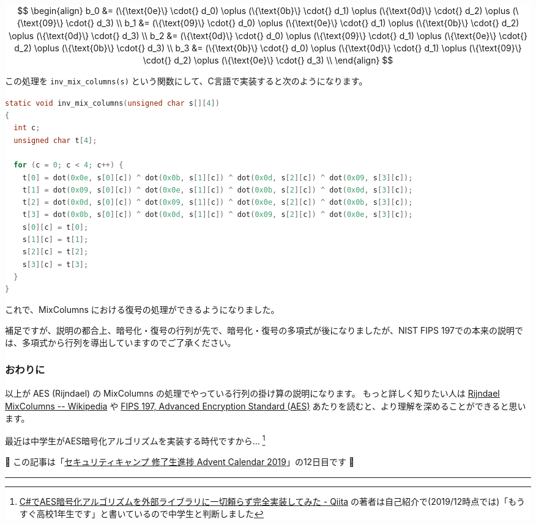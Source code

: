 $$
\begin{align}
  b_0 &= (\{\text{0e}\} \cdot{} d_0) \oplus (\{\text{0b}\} \cdot{} d_1) \oplus
         (\{\text{0d}\} \cdot{} d_2) \oplus (\{\text{09}\} \cdot{} d_3) \\
  b_1 &= (\{\text{09}\} \cdot{} d_0) \oplus (\{\text{0e}\} \cdot{} d_1) \oplus
         (\{\text{0b}\} \cdot{} d_2) \oplus (\{\text{0d}\} \cdot{} d_3) \\
  b_2 &= (\{\text{0d}\} \cdot{} d_0) \oplus (\{\text{09}\} \cdot{} d_1) \oplus
         (\{\text{0e}\} \cdot{} d_2) \oplus (\{\text{0b}\} \cdot{} d_3) \\
  b_3 &= (\{\text{0b}\} \cdot{} d_0) \oplus (\{\text{0d}\} \cdot{} d_1) \oplus
         (\{\text{09}\} \cdot{} d_2) \oplus (\{\text{0e}\} \cdot{} d_3) \\
\end{align}
$$

この処理を `inv_mix_columns(s)` という関数にして、C言語で実装すると次のようになります。

```c
static void inv_mix_columns(unsigned char s[][4])
{
  int c;
  unsigned char t[4];

  for (c = 0; c < 4; c++) {
    t[0] = dot(0x0e, s[0][c]) ^ dot(0x0b, s[1][c]) ^ dot(0x0d, s[2][c]) ^ dot(0x09, s[3][c]);
    t[1] = dot(0x09, s[0][c]) ^ dot(0x0e, s[1][c]) ^ dot(0x0b, s[2][c]) ^ dot(0x0d, s[3][c]);
    t[2] = dot(0x0d, s[0][c]) ^ dot(0x09, s[1][c]) ^ dot(0x0e, s[2][c]) ^ dot(0x0b, s[3][c]);
    t[3] = dot(0x0b, s[0][c]) ^ dot(0x0d, s[1][c]) ^ dot(0x09, s[2][c]) ^ dot(0x0e, s[3][c]);
    s[0][c] = t[0];
    s[1][c] = t[1];
    s[2][c] = t[2];
    s[3][c] = t[3];
  }
}
```

これで、MixColumns における復号の処理ができるようになりました。

補足ですが、説明の都合上、暗号化・復号の行列が先で、暗号化・復号の多項式が後になりましたが、NIST FIPS 197での本来の説明では、多項式から行列を導出していますのでご了承ください。


### おわりに

以上が AES (Rijndael) の MixColumns の処理でやっている行列の掛け算の説明になります。
もっと詳しく知りたい人は [Rijndael MixColumns -- Wikipedia](https://en.wikipedia.org/wiki/Rijndael_MixColumns) や [FIPS 197, Advanced Encryption Standard (AES)](https://nvlpubs.nist.gov/nistpubs/FIPS/NIST.FIPS.197.pdf) あたりを読むと、より理解を深めることができると思います。

最近は中学生がAES暗号化アルゴリズムを実装する時代ですから... [^kkent030315]


🎄
この記事は「[セキュリティキャンプ 修了生進捗 Advent Calendar 2019](https://adventar.org/calendars/4047)」の12日目です
🎄

----

[^SPN]: SPN (Substitution Permutation Network Structure) 構造とは、シャノンが対象鍵ブロック暗号について提案した「多くの階層を使うか、拡散 (Diffusion) と攪拌 (Confusion) の繰り返しを使う混合変換 (Mixing Transformation) で安全で実用的な合成暗号は作成できる」というアイデアに基づいています
[^NIST]: AESは米国連邦標準の暗号規格 [FIPS 197, Advanced Encryption Standard (AES) ](https://nvlpubs.nist.gov/nistpubs/FIPS/NIST.FIPS.197.pdf) として公開されています
[^Okamoto2019]: 岡本 龍明「現代暗号の誕生と発展：ポスト量子暗号・仮想通貨・新しい暗号」近代科学社 2019
[^AES-round]: AES の鍵長が 128, 192, 256 のとき、ラウンド関数を繰り返す回数は 10, 12, 14 回となります
[^kkent030315]: [C#でAES暗号化アルゴリズムを外部ライブラリに一切頼らず完全実装してみた - Qiita](https://qiita.com/kkent030315/items/ab0792aa1e8948b57490) の著者は自己紹介で(2019/12時点では)「もうすぐ高校1年生です」と書いているので中学生と判断しました
